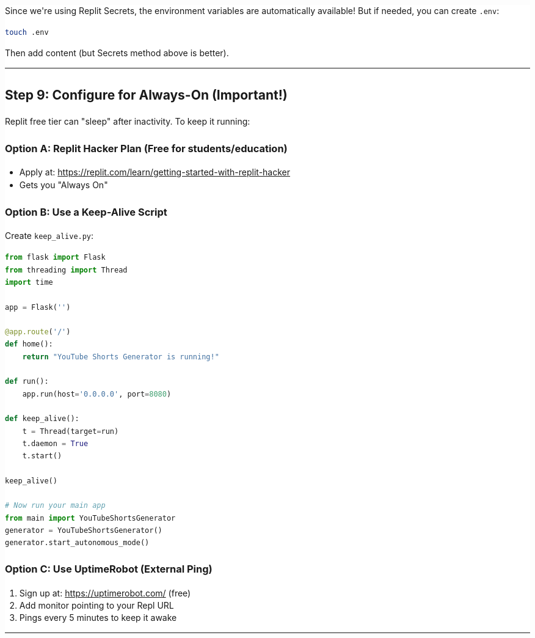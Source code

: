 Since we're using Replit Secrets, the environment variables are automatically available!
But if needed, you can create `.env`:
```bash
touch .env
```

Then add content (but Secrets method above is better).

---

## Step 9: Configure for Always-On (Important!)

Replit free tier can "sleep" after inactivity. To keep it running:

### Option A: Replit Hacker Plan (Free for students/education)
- Apply at: https://replit.com/learn/getting-started-with-replit-hacker
- Gets you "Always On"

### Option B: Use a Keep-Alive Script

Create `keep_alive.py`:
```python
from flask import Flask
from threading import Thread
import time

app = Flask('')

@app.route('/')
def home():
    return "YouTube Shorts Generator is running!"

def run():
    app.run(host='0.0.0.0', port=8080)

def keep_alive():
    t = Thread(target=run)
    t.daemon = True
    t.start()

keep_alive()

# Now run your main app
from main import YouTubeShortsGenerator
generator = YouTubeShortsGenerator()
generator.start_autonomous_mode()
```

### Option C: Use UptimeRobot (External Ping)

1. Sign up at: https://uptimerobot.com/ (free)
2. Add monitor pointing to your Repl URL
3. Pings every 5 minutes to keep it awake

---